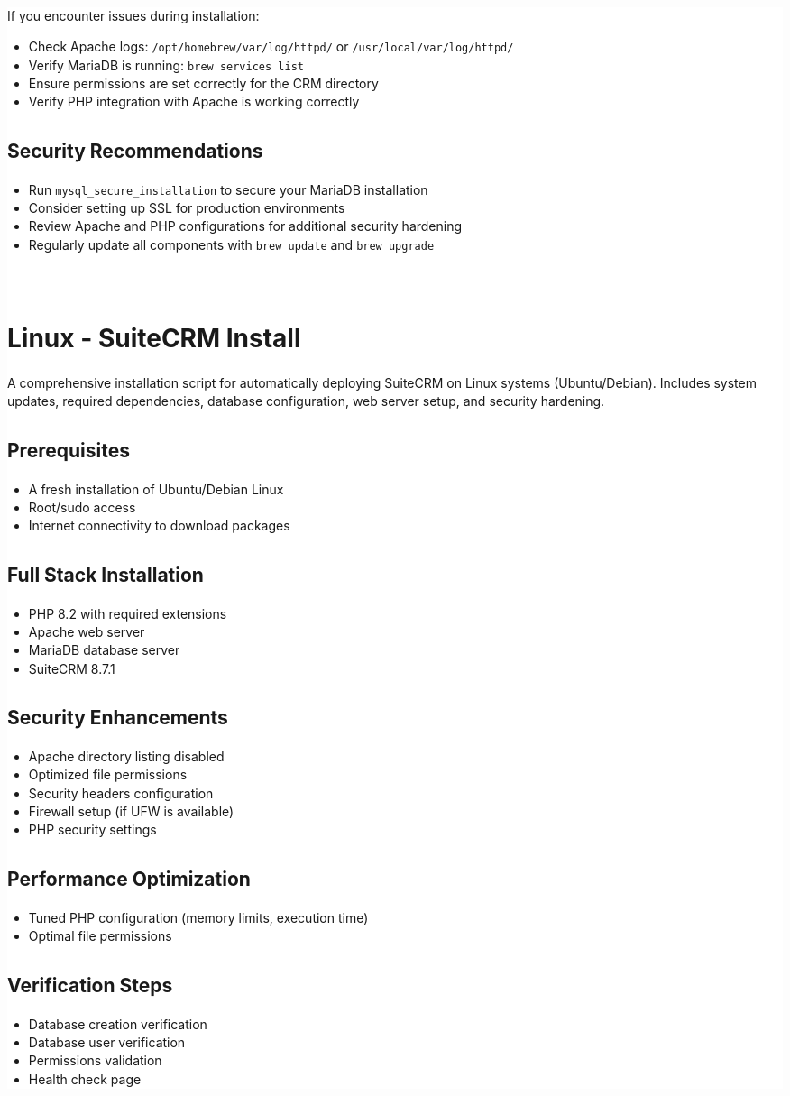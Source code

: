 If you encounter issues during installation:
- Check Apache logs: `/opt/homebrew/var/log/httpd/` or `/usr/local/var/log/httpd/`
- Verify MariaDB is running: `brew services list`
- Ensure permissions are set correctly for the CRM directory
- Verify PHP integration with Apache is working correctly

## Security Recommendations

- Run `mysql_secure_installation` to secure your MariaDB installation
- Consider setting up SSL for production environments
- Review Apache and PHP configurations for additional security hardening
- Regularly update all components with `brew update` and `brew upgrade`

<br id="linux">

# Linux - SuiteCRM Install

A comprehensive installation script for automatically deploying SuiteCRM on Linux systems (Ubuntu/Debian). Includes system updates, required dependencies, database configuration, web server setup, and security hardening.

## Prerequisites

- A fresh installation of Ubuntu/Debian Linux
- Root/sudo access
- Internet connectivity to download packages

## Full Stack Installation

- PHP 8.2 with required extensions
- Apache web server
- MariaDB database server
- SuiteCRM 8.7.1

## Security Enhancements

- Apache directory listing disabled
- Optimized file permissions
- Security headers configuration
- Firewall setup (if UFW is available)
- PHP security settings

## Performance Optimization

- Tuned PHP configuration (memory limits, execution time)
- Optimal file permissions

## Verification Steps

- Database creation verification
- Database user verification
- Permissions validation
- Health check page
